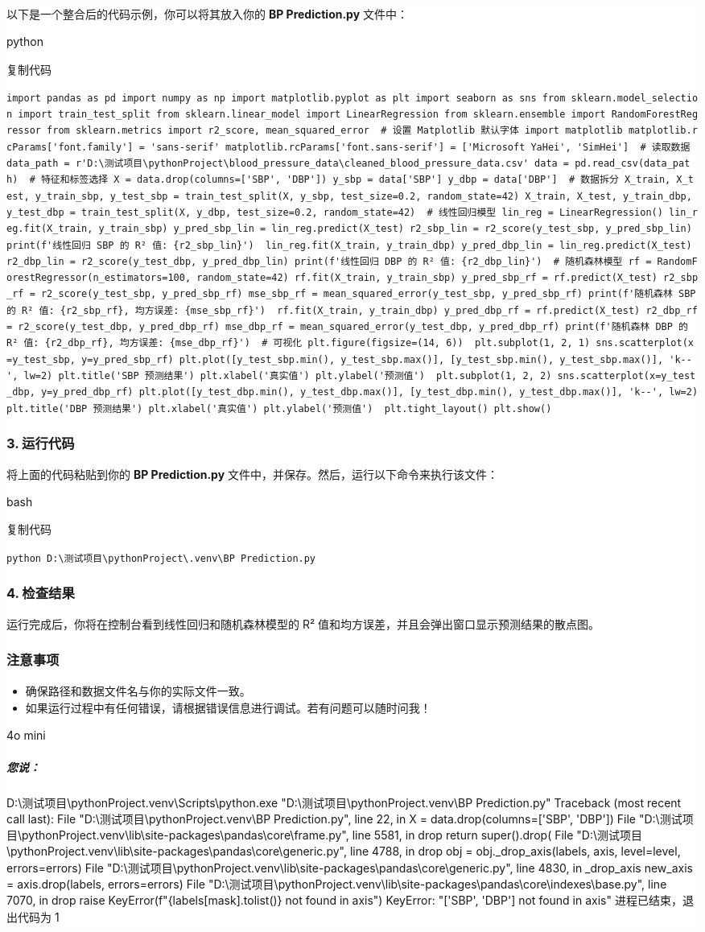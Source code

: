 以下是一个整合后的代码示例，你可以将其放入你的 **BP Prediction.py** 文件中：

python

复制代码

`import pandas as pd import numpy as np import matplotlib.pyplot as plt import seaborn as sns from sklearn.model_selection import train_test_split from sklearn.linear_model import LinearRegression from sklearn.ensemble import RandomForestRegressor from sklearn.metrics import r2_score, mean_squared_error  # 设置 Matplotlib 默认字体 import matplotlib matplotlib.rcParams['font.family'] = 'sans-serif' matplotlib.rcParams['font.sans-serif'] = ['Microsoft YaHei', 'SimHei']  # 读取数据 data_path = r'D:\测试项目\pythonProject\blood_pressure_data\cleaned_blood_pressure_data.csv' data = pd.read_csv(data_path)  # 特征和标签选择 X = data.drop(columns=['SBP', 'DBP']) y_sbp = data['SBP'] y_dbp = data['DBP']  # 数据拆分 X_train, X_test, y_train_sbp, y_test_sbp = train_test_split(X, y_sbp, test_size=0.2, random_state=42) X_train, X_test, y_train_dbp, y_test_dbp = train_test_split(X, y_dbp, test_size=0.2, random_state=42)  # 线性回归模型 lin_reg = LinearRegression() lin_reg.fit(X_train, y_train_sbp) y_pred_sbp_lin = lin_reg.predict(X_test) r2_sbp_lin = r2_score(y_test_sbp, y_pred_sbp_lin) print(f'线性回归 SBP 的 R² 值: {r2_sbp_lin}')  lin_reg.fit(X_train, y_train_dbp) y_pred_dbp_lin = lin_reg.predict(X_test) r2_dbp_lin = r2_score(y_test_dbp, y_pred_dbp_lin) print(f'线性回归 DBP 的 R² 值: {r2_dbp_lin}')  # 随机森林模型 rf = RandomForestRegressor(n_estimators=100, random_state=42) rf.fit(X_train, y_train_sbp) y_pred_sbp_rf = rf.predict(X_test) r2_sbp_rf = r2_score(y_test_sbp, y_pred_sbp_rf) mse_sbp_rf = mean_squared_error(y_test_sbp, y_pred_sbp_rf) print(f'随机森林 SBP 的 R² 值: {r2_sbp_rf}, 均方误差: {mse_sbp_rf}')  rf.fit(X_train, y_train_dbp) y_pred_dbp_rf = rf.predict(X_test) r2_dbp_rf = r2_score(y_test_dbp, y_pred_dbp_rf) mse_dbp_rf = mean_squared_error(y_test_dbp, y_pred_dbp_rf) print(f'随机森林 DBP 的 R² 值: {r2_dbp_rf}, 均方误差: {mse_dbp_rf}')  # 可视化 plt.figure(figsize=(14, 6))  plt.subplot(1, 2, 1) sns.scatterplot(x=y_test_sbp, y=y_pred_sbp_rf) plt.plot([y_test_sbp.min(), y_test_sbp.max()], [y_test_sbp.min(), y_test_sbp.max()], 'k--', lw=2) plt.title('SBP 预测结果') plt.xlabel('真实值') plt.ylabel('预测值')  plt.subplot(1, 2, 2) sns.scatterplot(x=y_test_dbp, y=y_pred_dbp_rf) plt.plot([y_test_dbp.min(), y_test_dbp.max()], [y_test_dbp.min(), y_test_dbp.max()], 'k--', lw=2) plt.title('DBP 预测结果') plt.xlabel('真实值') plt.ylabel('预测值')  plt.tight_layout() plt.show()`

### 3. 运行代码

将上面的代码粘贴到你的 **BP Prediction.py** 文件中，并保存。然后，运行以下命令来执行该文件：

bash

复制代码

`python D:\测试项目\pythonProject\.venv\BP Prediction.py`

### 4. 检查结果

运行完成后，你将在控制台看到线性回归和随机森林模型的 R² 值和均方误差，并且会弹出窗口显示预测结果的散点图。

### 注意事项

- 确保路径和数据文件名与你的实际文件一致。
- 如果运行过程中有任何错误，请根据错误信息进行调试。若有问题可以随时问我！

4o mini

##### 您说：

D:\测试项目\pythonProject\.venv\Scripts\python.exe "D:\测试项目\pythonProject\.venv\BP Prediction.py" Traceback (most recent call last): File "D:\测试项目\pythonProject\.venv\BP Prediction.py", line 22, in <module> X = data.drop(columns=['SBP', 'DBP']) File "D:\测试项目\pythonProject\.venv\lib\site-packages\pandas\core\frame.py", line 5581, in drop return super().drop( File "D:\测试项目\pythonProject\.venv\lib\site-packages\pandas\core\generic.py", line 4788, in drop obj = obj._drop_axis(labels, axis, level=level, errors=errors) File "D:\测试项目\pythonProject\.venv\lib\site-packages\pandas\core\generic.py", line 4830, in _drop_axis new_axis = axis.drop(labels, errors=errors) File "D:\测试项目\pythonProject\.venv\lib\site-packages\pandas\core\indexes\base.py", line 7070, in drop raise KeyError(f"{labels[mask].tolist()} not found in axis") KeyError: "['SBP', 'DBP'] not found in axis" 进程已结束，退出代码为 1
